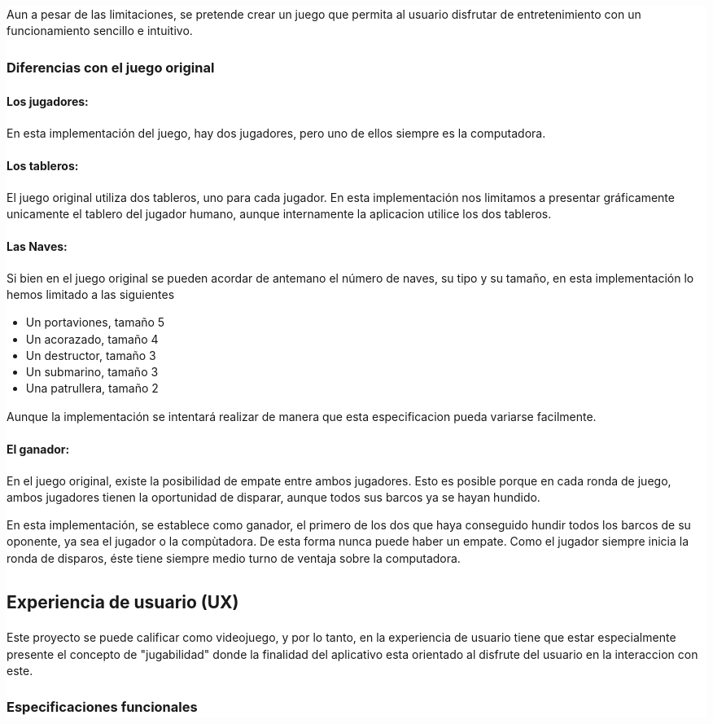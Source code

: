 Aun a pesar de las limitaciones, se pretende crear un juego que permita
al usuario disfrutar de entretenimiento con un funcionamiento sencillo e
intuitivo.

### Diferencias con el juego original

#### Los jugadores:

En esta implementación del juego, hay dos jugadores, pero uno de ellos
siempre es la computadora.

#### Los tableros:

El juego original utiliza dos tableros, uno para cada jugador. En esta
implementación nos limitamos a presentar gráficamente unicamente el
tablero del jugador humano, aunque internamente la aplicacion utilice
los dos tableros.

#### Las Naves:

Si bien en el juego original se pueden acordar de antemano el número de
naves, su tipo y su tamaño, en esta implementación lo hemos limitado a
las siguientes

* Un portaviones, tamaño 5
* Un acorazado, tamaño 4
* Un destructor, tamaño 3
* Un submarino, tamaño 3
* Una patrullera, tamaño 2

Aunque la implementación se intentará realizar de manera que esta
especificacion pueda variarse facilmente.

#### El ganador:

En el juego original, existe la posibilidad de empate entre ambos
jugadores. Esto es posible porque en cada ronda de juego, ambos
jugadores tienen la oportunidad de disparar, aunque todos sus barcos ya
se hayan hundido.

En esta implementación, se establece como ganador, el primero de los dos
que haya conseguido hundir todos los barcos de su oponente, ya sea el
jugador o la compùtadora. De esta forma nunca puede haber un empate.
Como el jugador siempre inicia la ronda de disparos, éste tiene siempre
medio turno de ventaja sobre la computadora.

## Experiencia de usuario (UX)

Este proyecto se puede calificar como videojuego, y por lo tanto, en la
experiencia de usuario tiene que estar especialmente presente el
concepto de "jugabilidad" donde la finalidad del aplicativo esta
orientado al disfrute del usuario en la interaccion con este.

### Especificaciones funcionales
